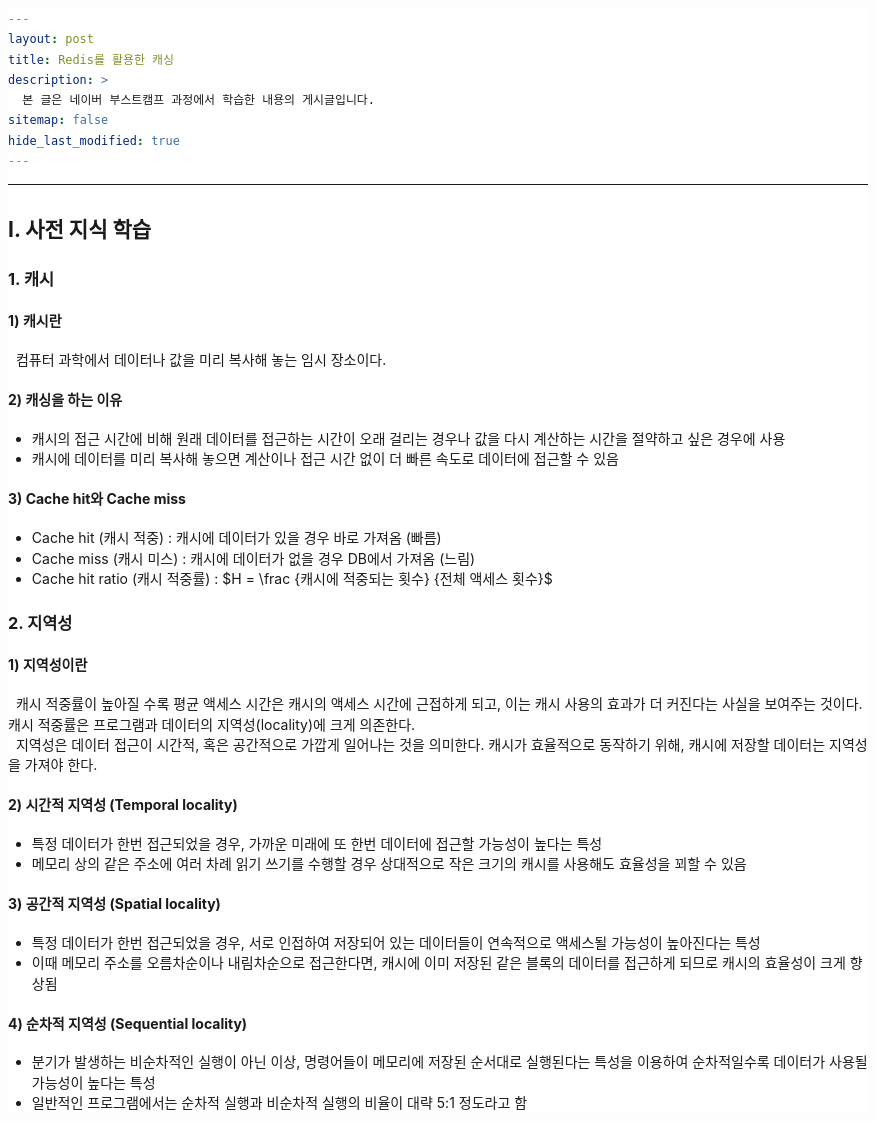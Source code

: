 ```yaml
---
layout: post
title: Redis를 활용한 캐싱
description: >
  본 글은 네이버 부스트캠프 과정에서 학습한 내용의 게시글입니다.
sitemap: false
hide_last_modified: true
---
```


---

## I. 사전 지식 학습

### 1. 캐시

#### 1) 캐시란

&nbsp; 컴퓨터 과학에서 데이터나 값을 미리 복사해 놓는 임시 장소이다.

#### 2) 캐싱을 하는 이유

- 캐시의 접근 시간에 비해 원래 데이터를 접근하는 시간이 오래 걸리는 경우나 값을 다시 계산하는 시간을 절약하고 싶은 경우에 사용
- 캐시에 데이터를 미리 복사해 놓으면 계산이나 접근 시간 없이 더 빠른 속도로 데이터에 접근할 수 있음

#### 3) Cache hit와 Cache miss

- Cache hit (캐시 적중) : 캐시에 데이터가 있을 경우 바로 가져옴 (빠름)
- Cache miss (캐시 미스) : 캐시에 데이터가 없을 경우 DB에서 가져옴 (느림)
- Cache hit ratio (캐시 적중률) :  $H = \frac {캐시에 적중되는 횟수} {전체 액세스 횟수}$

### 2. 지역성

#### 1) 지역성이란

&nbsp; 캐시 적중률이 높아질 수록 평균 액세스 시간은 캐시의 액세스 시간에 근접하게 되고, 이는 캐시 사용의 효과가 더 커진다는 사실을 보여주는 것이다. 캐시 적중률은 프로그램과 데이터의 지역성(locality)에 크게 의존한다.<br>
&nbsp; 지역성은 데이터 접근이 시간적, 혹은 공간적으로 가깝게 일어나는 것을 의미한다. 캐시가 효율적으로 동작하기 위해, 캐시에 저장할 데이터는 지역성을 가져야 한다.

#### 2) **시간적 지역성 (Temporal locality)**

- 특정 데이터가 한번 접근되었을 경우, 가까운 미래에 또 한번 데이터에 접근할 가능성이 높다는 특성
- 메모리 상의 같은 주소에 여러 차례 읽기 쓰기를 수행할 경우 상대적으로 작은 크기의 캐시를 사용해도 효율성을 꾀할 수 있음

#### 3) **공간적 지역성 (Spatial locality)**

- 특정 데이터가 한번 접근되었을 경우, 서로 인접하여 저장되어 있는 데이터들이 연속적으로 액세스될 가능성이 높아진다는 특성
- 이때 메모리 주소를 오름차순이나 내림차순으로 접근한다면, 캐시에 이미 저장된 같은 블록의 데이터를 접근하게 되므로 캐시의 효율성이 크게 향상됨

#### 4) 순차적 지역성 (Sequential locality)

- 분기가 발생하는 비순차적인 실행이 아닌 이상, 명령어들이 메모리에 저장된 순서대로 실행된다는 특성을 이용하여 순차적일수록 데이터가 사용될 가능성이 높다는 특성
- 일반적인 프로그램에서는 순차적 실행과 비순차적 실행의 비율이 대략 5:1 정도라고 함
